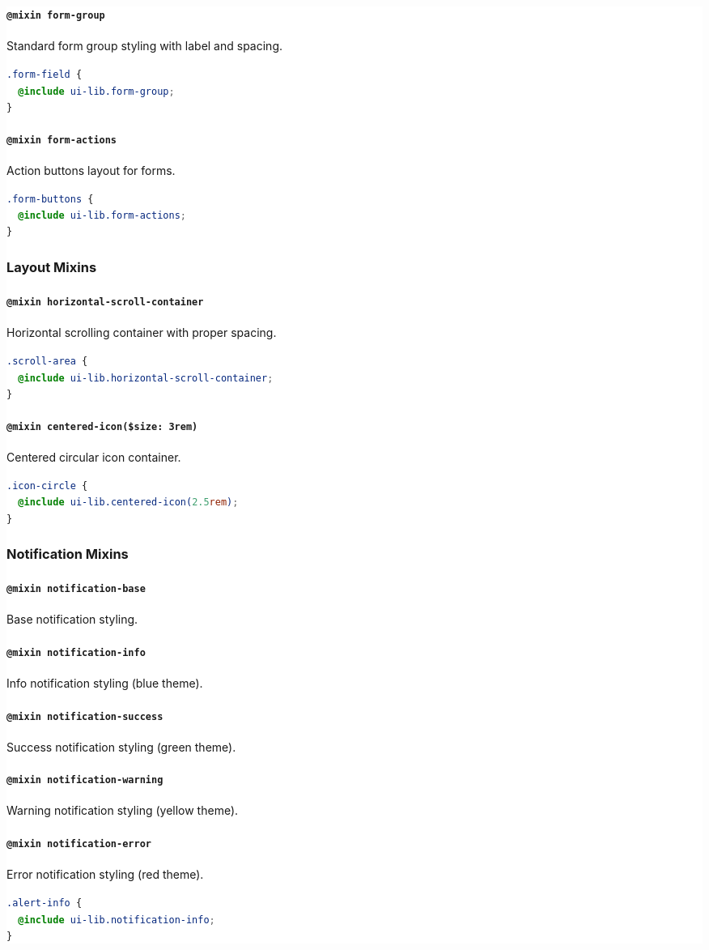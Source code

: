 #### `@mixin form-group`
Standard form group styling with label and spacing.
```scss
.form-field {
  @include ui-lib.form-group;
}
```

#### `@mixin form-actions`
Action buttons layout for forms.
```scss
.form-buttons {
  @include ui-lib.form-actions;
}
```

### Layout Mixins

#### `@mixin horizontal-scroll-container`
Horizontal scrolling container with proper spacing.
```scss
.scroll-area {
  @include ui-lib.horizontal-scroll-container;
}
```

#### `@mixin centered-icon($size: 3rem)`
Centered circular icon container.
```scss
.icon-circle {
  @include ui-lib.centered-icon(2.5rem);
}
```

### Notification Mixins

#### `@mixin notification-base`
Base notification styling.

#### `@mixin notification-info`
Info notification styling (blue theme).

#### `@mixin notification-success`
Success notification styling (green theme).

#### `@mixin notification-warning`
Warning notification styling (yellow theme).

#### `@mixin notification-error`
Error notification styling (red theme).

```scss
.alert-info {
  @include ui-lib.notification-info;
}
```
